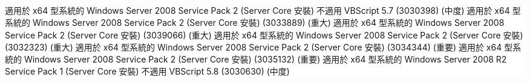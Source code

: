 </td>
</tr>
<tr>
<td style="border:1px solid black;">
適用於 x64 型系統的 Windows Server 2008 Service Pack 2 (Server Core 安裝)

</td>
<td style="border:1px solid black;">
不適用

</td>
<td style="border:1px solid black;">
VBScript 5.7  
(3030398)  
(中度)

</td>
<td style="border:1px solid black;">
適用於 x64 型系統的 Windows Server 2008 Service Pack 2 (Server Core 安裝)  
(3033889)  
(重大)  
適用於 x64 型系統的 Windows Server 2008 Service Pack 2 (Server Core 安裝)  
(3039066)  
(重大)

</td>
<td style="border:1px solid black;">
適用於 x64 型系統的 Windows Server 2008 Service Pack 2 (Server Core 安裝)  
(3032323)  
(重大)

</td>
<td style="border:1px solid black;">
適用於 x64 型系統的 Windows Server 2008 Service Pack 2 (Server Core 安裝)  
(3034344)  
(重要)

</td>
<td style="border:1px solid black;">
適用於 x64 型系統的 Windows Server 2008 Service Pack 2 (Server Core 安裝)  
(3035132)  
(重要)

</td>
</tr>
<tr>
<td style="border:1px solid black;">
適用於 x64 型系統的 Windows Server 2008 R2 Service Pack 1 (Server Core 安裝)

</td>
<td style="border:1px solid black;">
不適用

</td>
<td style="border:1px solid black;">
VBScript 5.8  
(3030630)  
(中度)
